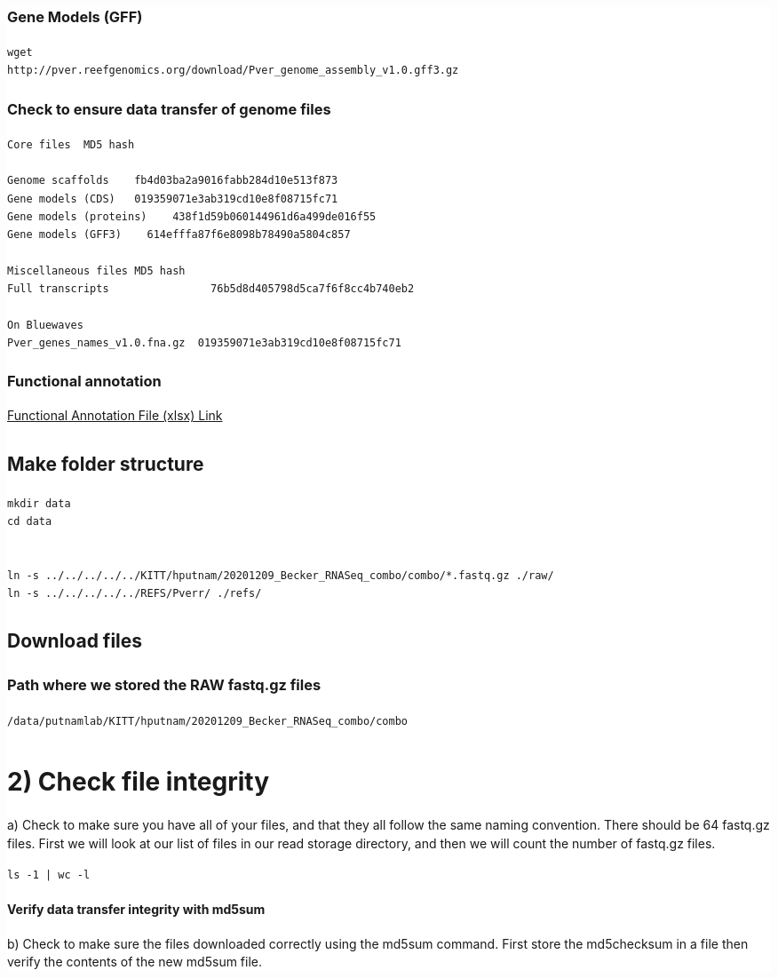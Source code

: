 ### Gene Models (GFF)
```
wget
http://pver.reefgenomics.org/download/Pver_genome_assembly_v1.0.gff3.gz
```

### Check to ensure data transfer of genome files


```
Core files	MD5 hash

Genome scaffolds    fb4d03ba2a9016fabb284d10e513f873
Gene models (CDS)   019359071e3ab319cd10e8f08715fc71
Gene models (proteins)    438f1d59b060144961d6a499de016f55
Gene models (GFF3)    614efffa87f6e8098b78490a5804c857

Miscellaneous files	MD5 hash
Full transcripts	            76b5d8d405798d5ca7f6f8cc4b740eb2

On Bluewaves
Pver_genes_names_v1.0.fna.gz  019359071e3ab319cd10e8f08715fc71
```

### Functional annotation

[Functional Annotation File (xlsx) Link](https://oup.silverchair-cdn.com/oup/backfile/Content_public/Journal/gbe/12/10/10.1093_gbe_evaa184/1/evaa184_supplementary_data.zip?Expires=1608305338&Signature=q7Y3SsLOTtlk5ZF6UMMLGy~HRtUFQqRbQt8ZiasnG3EeO11vmHcNgToGSowqYxQK1vibkmPEzMWDeS6u8qG~D20t7G31abz9zbpFrdW9T0cisHAQwY5g~lyK-WRFd-EDYW1eHFI4x~vU0G0xopva7kx1KlXdWxyZW86Fr7CDckFFvav78SAvZtmcvL8WuY4tWmEf33LK4ruuX7ZndqT8k~Kzag57phDdN1qleKWmeAf2wI-Wn8B4w-gV7UU4WQV1Ybs1wwdmexfPxH-DYEuSm-3T4sFq52FW1eRa8WD0V9XDUyysgajGh3sXRxHy-hEUUdnrzlVEk9~Doo9l9IIaUA__&Key-Pair-Id=APKAIE5G5CRDK6RD3PGA)

## Make folder structure

```
mkdir data
cd data


ln -s ../../../../../KITT/hputnam/20201209_Becker_RNASeq_combo/combo/*.fastq.gz ./raw/
ln -s ../../../../../REFS/Pverr/ ./refs/

```

## Download files
### Path where we stored the RAW fastq.gz files

```/data/putnamlab/KITT/hputnam/20201209_Becker_RNASeq_combo/combo```

# 2) Check file integrity

a) Check to make sure you have all of your files, and that they all follow the same naming convention. There should be 64 fastq.gz files. First we will look at our list of files in our read storage directory, and then we will count the number of fastq.gz files.

```
ls -1 | wc -l
```

#### Verify data transfer integrity with md5sum

b) Check to make sure the files downloaded correctly using the md5sum command. First store the md5checksum in a file then verify the contents of the new md5sum file.
```